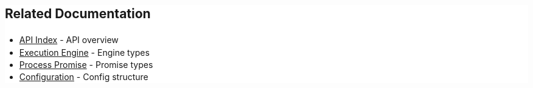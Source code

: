 ## Related Documentation

- [API Index](./index.md) - API overview
- [Execution Engine](./execution-engine.md) - Engine types
- [Process Promise](./process-promise.md) - Promise types
- [Configuration](../configuration/overview.md) - Config structure